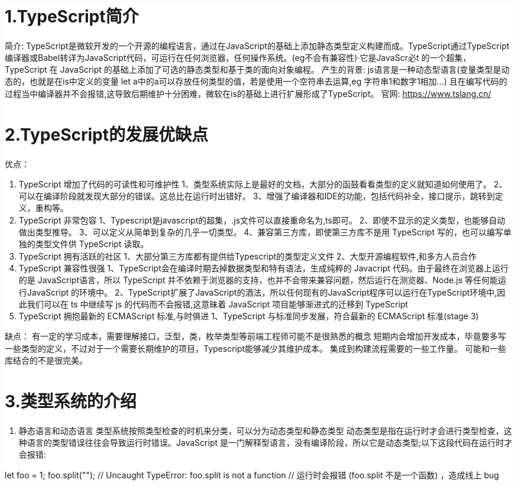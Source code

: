 # 1.TypeScript简介

简介:
TypeScript是微软开发的一个开源的编程语言，通过在JavaScript的基础上添加静态类型定义构建而成。TypeScript通过TypeScript编译器或Babel转详为JavaScript代码，可运行在任何浏览器，任何操作系统。(eg不会有兼容性)·它是JavaScr必t 的一个超集，TypeScript 在 JavaScript 的基础上添加了可选的静态类型和基于类的面向对象编程。
产生的背景:
js语言是一种动态型语言(变量类型是动态的，也就是在is中定义的变量 let a中的a可以存放任何类型的值，若是使用一个空符串去运算,eg 字符串1和数字1相加...) 且在编写代码的过程当中编译器并不会报错,这导致后期维护十分困难，微软在is的基础上进行扩展形成了TypeScript。
官网: https://www.tslang.cn/

# 2.TypeScript的发展优缺点

优点：

1. TypeScript 增加了代码的可读性和可维护性
   1、类型系统实际上是最好的文档，大部分的函鼓看看类型的定义就知道如何使用了。
    2、可以在编译阶段就发现大部分的错误。这总比在运行时出错好。
    3、增强了编译器和IDE的功能，包括代码补全，接口提示，跳转到定义，重构等。
2. TypeScript 非常包容
   1、Typescript是javascript的超集，.js文件可以直接重命名为,ts即可。
    2、即使不显示的定义类型，也能够自动做出类型推导。
    3、可以定义从简单到复杂的几乎一切类型。
    4、兼容第三方库，即使第三方库不是用 TypeScript 写的，也可以编写单独的类型文件供 TypeScript 读取。
3. TypeScript 拥有活跃的社区
   1、大部分第三方库都有提供给Typescript的类型定义文件
    2、大型开源编程软件,和多方人员合作
4. TypeScript 兼容性很强
   1、TypeScript会在编译时期去掉数据类型和特有语法，生成纯粹的 Javacript 代码。由于最终在浏览器上运行的是 JavaScript语言，所以 TypeScript 并不依赖于浏览器的支持，也并不会带来兼容问题，然后运行在测览器、Node.js 等任何能运行JavaScript 的环境中。
    2、TypeScript扩展了JavaScript的酒法，所以任何现有的JavaScript程序可以运行在TypeScript环境中,因此我们可以在 ts 中继续写 js 的代码而不会报错,这意昧着 JavaScript 项目能够渐进式的迁移到 TypeScript
5. TypeScript 拥抱最新的 ECMAScript 标准,与时俱进
   1、TypeScript 与标准同步发展，符合最新的 ECMAScript 标准(stage 3)

缺点：
有一定的学习成本，需要理解接口，泛型，类，枚举类型等前端工程师可能不是很熟悉的概念
短期内会增加开发成本，毕竟要多写一些类型的定义，不过对于一个需要长期维护的项目，Typescript能够减少其维护成本。
集成到构建流程需要的一些工作量。
可能和一些库结合的不是很完美。

# 3.类型系统的介绍

1. 静态语言和动态语言
   类型系统按照类型检查的时机来分类，可以分为动态类型和静态类型
   动态类型是指在运行时才会进行类型检查，这种语言的类型错误往往会导致运行时错误。JavaScript 是一门解释型语言，没有编译阶段，所以它是动态类型;以下这段代码在运行时才会报错:

let foo = 1;
foo.split("");
// Uncaught TypeError: foo.split is not a function
// 运行时会报错 (foo.split 不是一个函数) ，造成线上 bug

